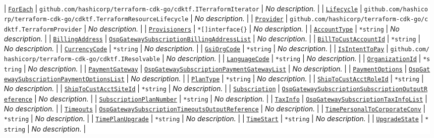 | <code><a href="#rhizo-co-terraform-provider-oci.ospGatewaySubscription.OspGatewaySubscription.property.forEach">ForEach</a></code> | <code>github.com/hashicorp/terraform-cdk-go/cdktf.ITerraformIterator</code> | *No description.* |
| <code><a href="#rhizo-co-terraform-provider-oci.ospGatewaySubscription.OspGatewaySubscription.property.lifecycle">Lifecycle</a></code> | <code>github.com/hashicorp/terraform-cdk-go/cdktf.TerraformResourceLifecycle</code> | *No description.* |
| <code><a href="#rhizo-co-terraform-provider-oci.ospGatewaySubscription.OspGatewaySubscription.property.provider">Provider</a></code> | <code>github.com/hashicorp/terraform-cdk-go/cdktf.TerraformProvider</code> | *No description.* |
| <code><a href="#rhizo-co-terraform-provider-oci.ospGatewaySubscription.OspGatewaySubscription.property.provisioners">Provisioners</a></code> | <code>*[]interface{}</code> | *No description.* |
| <code><a href="#rhizo-co-terraform-provider-oci.ospGatewaySubscription.OspGatewaySubscription.property.accountType">AccountType</a></code> | <code>*string</code> | *No description.* |
| <code><a href="#rhizo-co-terraform-provider-oci.ospGatewaySubscription.OspGatewaySubscription.property.billingAddress">BillingAddress</a></code> | <code><a href="#rhizo-co-terraform-provider-oci.ospGatewaySubscription.OspGatewaySubscriptionBillingAddressList">OspGatewaySubscriptionBillingAddressList</a></code> | *No description.* |
| <code><a href="#rhizo-co-terraform-provider-oci.ospGatewaySubscription.OspGatewaySubscription.property.billToCustAccountId">BillToCustAccountId</a></code> | <code>*string</code> | *No description.* |
| <code><a href="#rhizo-co-terraform-provider-oci.ospGatewaySubscription.OspGatewaySubscription.property.currencyCode">CurrencyCode</a></code> | <code>*string</code> | *No description.* |
| <code><a href="#rhizo-co-terraform-provider-oci.ospGatewaySubscription.OspGatewaySubscription.property.gsiOrgCode">GsiOrgCode</a></code> | <code>*string</code> | *No description.* |
| <code><a href="#rhizo-co-terraform-provider-oci.ospGatewaySubscription.OspGatewaySubscription.property.isIntentToPay">IsIntentToPay</a></code> | <code>github.com/hashicorp/terraform-cdk-go/cdktf.IResolvable</code> | *No description.* |
| <code><a href="#rhizo-co-terraform-provider-oci.ospGatewaySubscription.OspGatewaySubscription.property.languageCode">LanguageCode</a></code> | <code>*string</code> | *No description.* |
| <code><a href="#rhizo-co-terraform-provider-oci.ospGatewaySubscription.OspGatewaySubscription.property.organizationId">OrganizationId</a></code> | <code>*string</code> | *No description.* |
| <code><a href="#rhizo-co-terraform-provider-oci.ospGatewaySubscription.OspGatewaySubscription.property.paymentGateway">PaymentGateway</a></code> | <code><a href="#rhizo-co-terraform-provider-oci.ospGatewaySubscription.OspGatewaySubscriptionPaymentGatewayList">OspGatewaySubscriptionPaymentGatewayList</a></code> | *No description.* |
| <code><a href="#rhizo-co-terraform-provider-oci.ospGatewaySubscription.OspGatewaySubscription.property.paymentOptions">PaymentOptions</a></code> | <code><a href="#rhizo-co-terraform-provider-oci.ospGatewaySubscription.OspGatewaySubscriptionPaymentOptionsList">OspGatewaySubscriptionPaymentOptionsList</a></code> | *No description.* |
| <code><a href="#rhizo-co-terraform-provider-oci.ospGatewaySubscription.OspGatewaySubscription.property.planType">PlanType</a></code> | <code>*string</code> | *No description.* |
| <code><a href="#rhizo-co-terraform-provider-oci.ospGatewaySubscription.OspGatewaySubscription.property.shipToCustAcctRoleId">ShipToCustAcctRoleId</a></code> | <code>*string</code> | *No description.* |
| <code><a href="#rhizo-co-terraform-provider-oci.ospGatewaySubscription.OspGatewaySubscription.property.shipToCustAcctSiteId">ShipToCustAcctSiteId</a></code> | <code>*string</code> | *No description.* |
| <code><a href="#rhizo-co-terraform-provider-oci.ospGatewaySubscription.OspGatewaySubscription.property.subscription">Subscription</a></code> | <code><a href="#rhizo-co-terraform-provider-oci.ospGatewaySubscription.OspGatewaySubscriptionSubscriptionOutputReference">OspGatewaySubscriptionSubscriptionOutputReference</a></code> | *No description.* |
| <code><a href="#rhizo-co-terraform-provider-oci.ospGatewaySubscription.OspGatewaySubscription.property.subscriptionPlanNumber">SubscriptionPlanNumber</a></code> | <code>*string</code> | *No description.* |
| <code><a href="#rhizo-co-terraform-provider-oci.ospGatewaySubscription.OspGatewaySubscription.property.taxInfo">TaxInfo</a></code> | <code><a href="#rhizo-co-terraform-provider-oci.ospGatewaySubscription.OspGatewaySubscriptionTaxInfoList">OspGatewaySubscriptionTaxInfoList</a></code> | *No description.* |
| <code><a href="#rhizo-co-terraform-provider-oci.ospGatewaySubscription.OspGatewaySubscription.property.timeouts">Timeouts</a></code> | <code><a href="#rhizo-co-terraform-provider-oci.ospGatewaySubscription.OspGatewaySubscriptionTimeoutsOutputReference">OspGatewaySubscriptionTimeoutsOutputReference</a></code> | *No description.* |
| <code><a href="#rhizo-co-terraform-provider-oci.ospGatewaySubscription.OspGatewaySubscription.property.timePersonalToCorporateConv">TimePersonalToCorporateConv</a></code> | <code>*string</code> | *No description.* |
| <code><a href="#rhizo-co-terraform-provider-oci.ospGatewaySubscription.OspGatewaySubscription.property.timePlanUpgrade">TimePlanUpgrade</a></code> | <code>*string</code> | *No description.* |
| <code><a href="#rhizo-co-terraform-provider-oci.ospGatewaySubscription.OspGatewaySubscription.property.timeStart">TimeStart</a></code> | <code>*string</code> | *No description.* |
| <code><a href="#rhizo-co-terraform-provider-oci.ospGatewaySubscription.OspGatewaySubscription.property.upgradeState">UpgradeState</a></code> | <code>*string</code> | *No description.* |